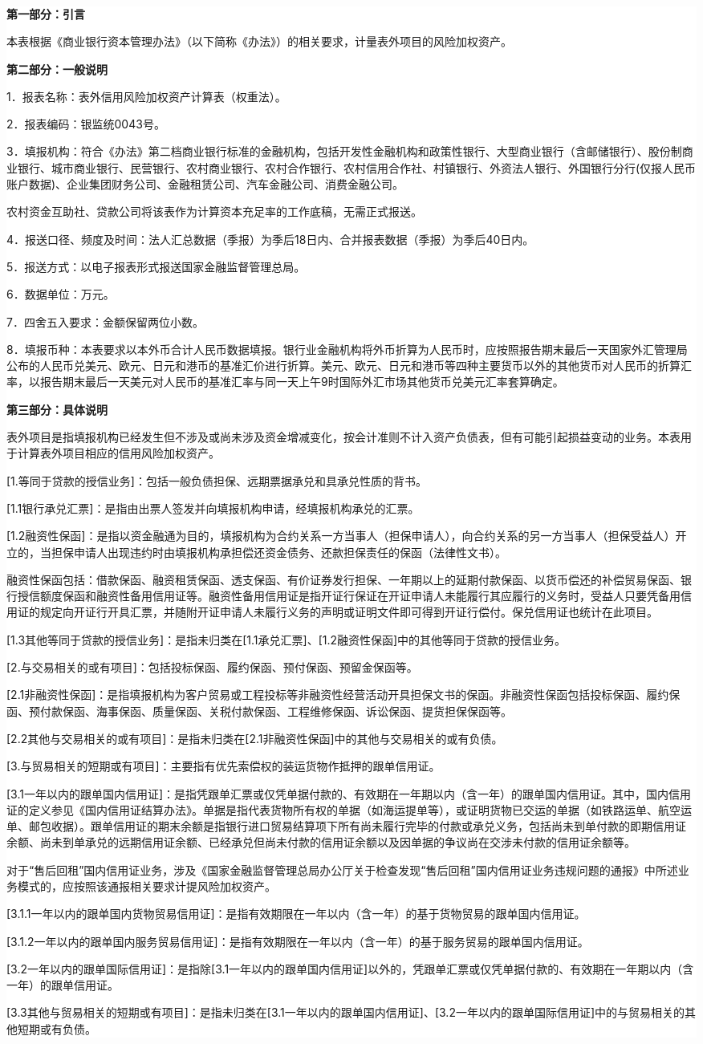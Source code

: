 **第一部分：引言**

本表根据《商业银行资本管理办法》（以下简称《办法》）的相关要求，计量表外项目的风险加权资产。

**第二部分：一般说明**

1．报表名称：表外信用风险加权资产计算表（权重法）。

2．报表编码：银监统0043号。

3．填报机构：符合《办法》第二档商业银行标准的金融机构，包括开发性金融机构和政策性银行、大型商业银行（含邮储银行）、股份制商业银行、城市商业银行、民营银行、农村商业银行、农村合作银行、农村信用合作社、村镇银行、外资法人银行、外国银行分行(仅报人民币账户数据)、企业集团财务公司、金融租赁公司、汽车金融公司、消费金融公司。

农村资金互助社、贷款公司将该表作为计算资本充足率的工作底稿，无需正式报送。

4．报送口径、频度及时间：法人汇总数据（季报）为季后18日内、合并报表数据（季报）为季后40日内。

5．报送方式：以电子报表形式报送国家金融监督管理总局。

6．数据单位：万元。

7．四舍五入要求：金额保留两位小数。

8．填报币种：本表要求以本外币合计人民币数据填报。银行业金融机构将外币折算为人民币时，应按照报告期末最后一天国家外汇管理局公布的人民币兑美元、欧元、日元和港币的基准汇价进行折算。美元、欧元、日元和港币等四种主要货币以外的其他货币对人民币的折算汇率，以报告期末最后一天美元对人民币的基准汇率与同一天上午9时国际外汇市场其他货币兑美元汇率套算确定。

**第三部分：具体说明**

表外项目是指填报机构已经发生但不涉及或尚未涉及资金增减变化，按会计准则不计入资产负债表，但有可能引起损益变动的业务。本表用于计算表外项目相应的信用风险加权资产。

[1.等同于贷款的授信业务]：包括一般负债担保、远期票据承兑和具承兑性质的背书。

[1.1银行承兑汇票]：是指由出票人签发并向填报机构申请，经填报机构承兑的汇票。

[1.2融资性保函]：是指以资金融通为目的，填报机构为合约关系一方当事人（担保申请人），向合约关系的另一方当事人（担保受益人）开立的，当担保申请人出现违约时由填报机构承担偿还资金债务、还款担保责任的保函（法律性文书）。

融资性保函包括：借款保函、融资租赁保函、透支保函、有价证券发行担保、一年期以上的延期付款保函、以货币偿还的补偿贸易保函、银行授信额度保函和融资性备用信用证等。融资性备用信用证是指开证行保证在开证申请人未能履行其应履行的义务时，受益人只要凭备用信用证的规定向开证行开具汇票，并随附开证申请人未履行义务的声明或证明文件即可得到开证行偿付。保兑信用证也统计在此项目。

[1.3其他等同于贷款的授信业务]：是指未归类在[1.1承兑汇票]、[1.2融资性保函]中的其他等同于贷款的授信业务。

[2.与交易相关的或有项目]：包括投标保函、履约保函、预付保函、预留金保函等。

[2.1非融资性保函]：是指填报机构为客户贸易或工程投标等非融资性经营活动开具担保文书的保函。非融资性保函包括投标保函、履约保函、预付款保函、海事保函、质量保函、关税付款保函、工程维修保函、诉讼保函、提货担保保函等。

[2.2其他与交易相关的或有项目]：是指未归类在[2.1非融资性保函]中的其他与交易相关的或有负债。

[3.与贸易相关的短期或有项目]：主要指有优先索偿权的装运货物作抵押的跟单信用证。

[3.1一年以内的跟单国内信用证]：是指凭跟单汇票或仅凭单据付款的、有效期在一年期以内（含一年）的跟单国内信用证。其中，国内信用证的定义参见《国内信用证结算办法》。单据是指代表货物所有权的单据（如海运提单等），或证明货物已交运的单据（如铁路运单、航空运单、邮包收据）。跟单信用证的期末余额是指银行进口贸易结算项下所有尚未履行完毕的付款或承兑义务，包括尚未到单付款的即期信用证余额、尚未到单承兑的远期信用证余额、已经承兑但尚未付款的信用证余额以及因单据的争议尚在交涉未付款的信用证余额等。

对于“售后回租”国内信用证业务，涉及《国家金融监督管理总局办公厅关于检查发现“售后回租”国内信用证业务违规问题的通报》中所述业务模式的，应按照该通报相关要求计提风险加权资产。

[3.1.1一年以内的跟单国内货物贸易信用证]：是指有效期限在一年以内（含一年）的基于货物贸易的跟单国内信用证。

[3.1.2一年以内的跟单国内服务贸易信用证]：是指有效期限在一年以内（含一年）的基于服务贸易的跟单国内信用证。

[3.2一年以内的跟单国际信用证]：是指除[3.1一年以内的跟单国内信用证]以外的，凭跟单汇票或仅凭单据付款的、有效期在一年期以内（含一年）的跟单信用证。

[3.3其他与贸易相关的短期或有项目]：是指未归类在[3.1一年以内的跟单国内信用证]、[3.2一年以内的跟单国际信用证]中的与贸易相关的其他短期或有负债。